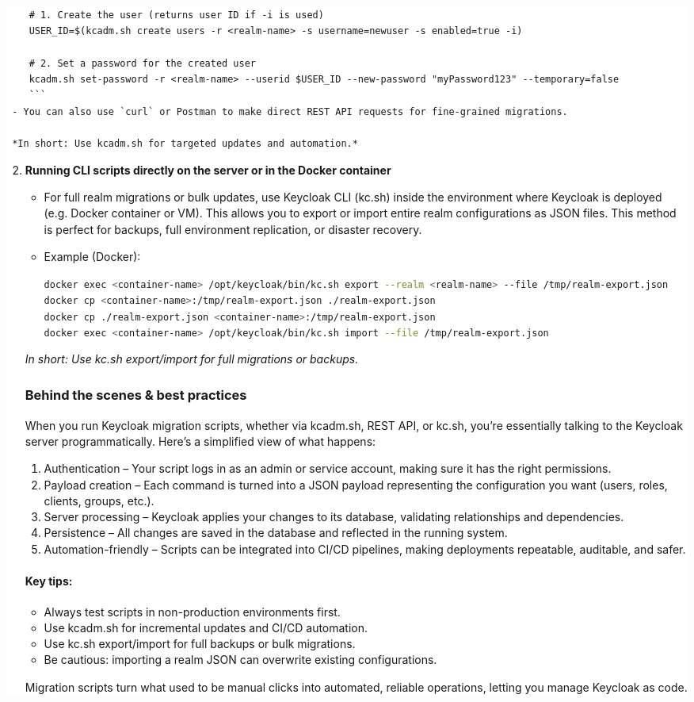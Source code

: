         # 1. Create the user (returns user ID if -i is used)
        USER_ID=$(kcadm.sh create users -r <realm-name> -s username=newuser -s enabled=true -i)

        # 2. Set a password for the created user
        kcadm.sh set-password -r <realm-name> --userid $USER_ID --new-password "myPassword123" --temporary=false
        ```
	 - You can also use `curl` or Postman to make direct REST API requests for fine-grained migrations.

     *In short: Use kcadm.sh for targeted updates and automation.*

2. **Running CLI scripts directly on the server or in the Docker container**
	 - For full realm migrations or bulk updates, use Keycloak CLI (kc.sh) inside the environment where Keycloak is deployed (e.g. Docker container or VM). This allows you to export or import entire realm configurations as JSON files. This method is perfect for backups, full environment replication, or disaster recovery.

	 - Example (Docker):
		 ```bash
		 docker exec <container-name> /opt/keycloak/bin/kc.sh export --realm <realm-name> --file /tmp/realm-export.json
		 docker cp <container-name>:/tmp/realm-export.json ./realm-export.json
		 docker cp ./realm-export.json <container-name>:/tmp/realm-export.json
		 docker exec <container-name> /opt/keycloak/bin/kc.sh import --file /tmp/realm-export.json
		 ```

    *In short: Use kc.sh export/import for full migrations or backups.*

    ### Behind the scenes & best practices

    When you run Keycloak migration scripts, whether via kcadm.sh, REST API, or kc.sh, you’re essentially talking to the Keycloak server programmatically. Here’s a simplified view of what happens:
    1. Authentication – Your script logs in as an admin or service account, making sure it has the right permissions.
    2. Payload creation – Each command is turned into a JSON payload representing the configuration you want (users, roles, clients, groups, etc.).
    3. Server processing – Keycloak applies your changes to its database, validating relationships and dependencies.
    4. Persistence – All changes are saved in the database and reflected in the running system.
    5. Automation-friendly – Scripts can be integrated into CI/CD pipelines, making deployments repeatable, auditable, and safer.

    #### Key tips:

    - Always test scripts in non-production environments first.
    - Use kcadm.sh for incremental updates and CI/CD automation.
    - Use kc.sh export/import for full backups or bulk migrations.
    - Be cautious: importing a realm JSON can overwrite existing configurations.

    Migration scripts turn what used to be manual clicks into automated, reliable operations, letting you manage Keycloak as code.
